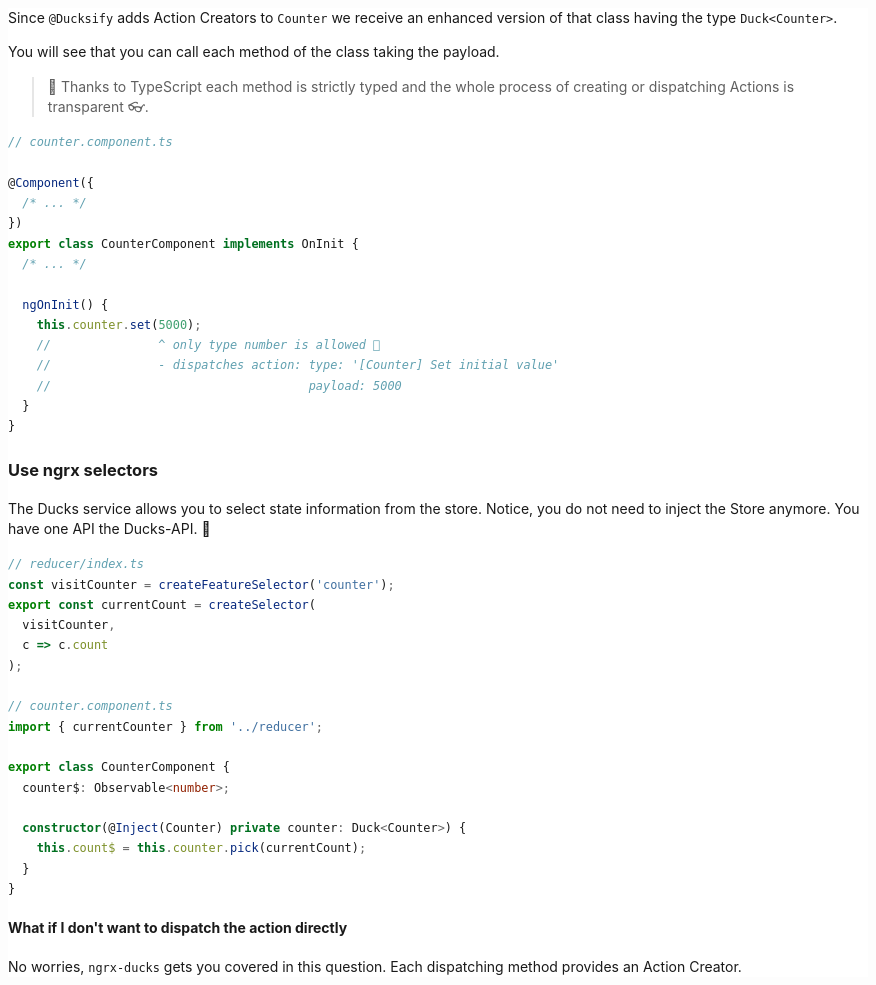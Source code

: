 Since `@Ducksify` adds Action Creators to `Counter` we receive an
enhanced version of that class having the type `Duck<Counter>`.

You will see that you can call each method of the class taking the payload.

> 🙏 Thanks to TypeScript each method is strictly typed and the whole process of creating or dispatching Actions is transparent 👓.

```ts
// counter.component.ts

@Component({
  /* ... */
})
export class CounterComponent implements OnInit {
  /* ... */

  ngOnInit() {
    this.counter.set(5000);
    //               ^ only type number is allowed 🎉
    //               - dispatches action: type: '[Counter] Set initial value'
    //                                    payload: 5000
  }
}
```

### Use ngrx selectors

The Ducks service allows you to select state information from the store.
Notice, you do not need to inject the Store anymore. You have one API the Ducks-API. 🐤

```ts
// reducer/index.ts
const visitCounter = createFeatureSelector('counter');
export const currentCount = createSelector(
  visitCounter,
  c => c.count
);

// counter.component.ts
import { currentCounter } from '../reducer';

export class CounterComponent {
  counter$: Observable<number>;

  constructor(@Inject(Counter) private counter: Duck<Counter>) {
    this.count$ = this.counter.pick(currentCount);
  }
}
```

#### What if I don't want to dispatch the action directly

No worries, `ngrx-ducks` gets you covered in this question.
Each dispatching method provides an Action Creator.


[ngrx]: https://github.com/ngrx/platform
[1]: https://redux.js.org/glossary#dispatching-function
[2]: https://redux.js.org/glossary#action-creator
[3]: https://redux.js.org/recipes/structuringreducers/refactoringreducersexample#extracting-case-reducers
[4]: https://redux.js.org/glossary#reducer